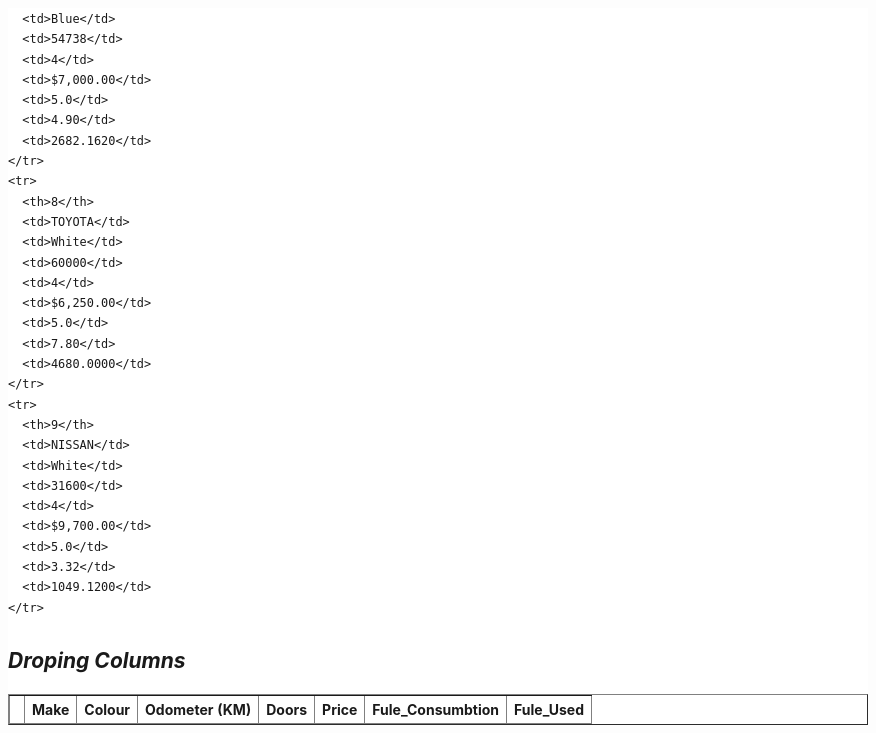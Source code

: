       <td>Blue</td>
      <td>54738</td>
      <td>4</td>
      <td>$7,000.00</td>
      <td>5.0</td>
      <td>4.90</td>
      <td>2682.1620</td>
    </tr>
    <tr>
      <th>8</th>
      <td>TOYOTA</td>
      <td>White</td>
      <td>60000</td>
      <td>4</td>
      <td>$6,250.00</td>
      <td>5.0</td>
      <td>7.80</td>
      <td>4680.0000</td>
    </tr>
    <tr>
      <th>9</th>
      <td>NISSAN</td>
      <td>White</td>
      <td>31600</td>
      <td>4</td>
      <td>$9,700.00</td>
      <td>5.0</td>
      <td>3.32</td>
      <td>1049.1200</td>
    </tr>
  </tbody>
</table>
</div>



## ***Droping Columns***




<div>
<style scoped>
    .dataframe tbody tr th:only-of-type {
        vertical-align: middle;
    }

    .dataframe tbody tr th {
        vertical-align: top;
    }

    .dataframe thead th {
        text-align: right;
    }
</style>
<table border="1" class="dataframe">
  <thead>
    <tr style="text-align: right;">
      <th></th>
      <th>Make</th>
      <th>Colour</th>
      <th>Odometer (KM)</th>
      <th>Doors</th>
      <th>Price</th>
      <th>Fule_Consumbtion</th>
      <th>Fule_Used</th>